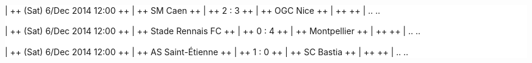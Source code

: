 | ++
(Sat) 6/Dec 2014 12:00  ++
| ++
SM Caen  ++
| ++
2 : 3  ++
| ++
OGC Nice   ++
| ++
   ++
|
.. 
..

| ++
(Sat) 6/Dec 2014 12:00  ++
| ++
Stade Rennais FC  ++
| ++
0 : 4  ++
| ++
Montpellier   ++
| ++
   ++
|
.. 
..

| ++
(Sat) 6/Dec 2014 12:00  ++
| ++
AS Saint-Étienne  ++
| ++
1 : 0  ++
| ++
SC Bastia   ++
| ++
   ++
|
.. 
..
